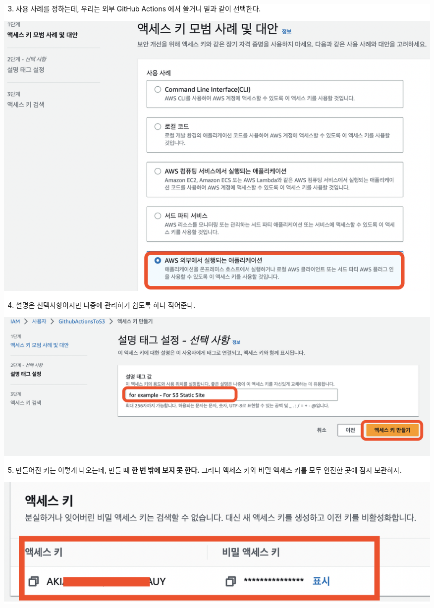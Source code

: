 3. 사용 사례를 정하는데, 우리는 외부 GitHub Actions 에서 쓸거니 밑과 같이 선택한다.

![access-key-option](./access-key-option.png)

4. 설명은 선택사항이지만 나중에 관리하기 쉽도록 하나 적어준다.

![access-key-explain](./access-key-explain.png)

5. 만들어진 키는 이렇게 나오는데, 만들 때 **한 번 밖에 보지 못 한다.** 그러니 액세스 키와 비밀 액세스 키를 모두 안전한 곳에 잠시 보관하자.

![access-key](./access-key.png)